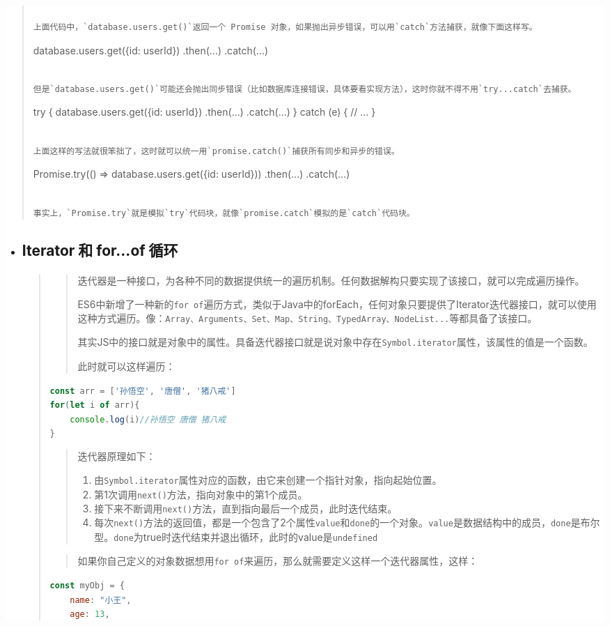   > ```
  >
  > 上面代码中，`database.users.get()`返回一个 Promise 对象，如果抛出异步错误，可以用`catch`方法捕获，就像下面这样写。
  >
  > ```
  > database.users.get({id: userId})
  > .then(...)
  > .catch(...)
  > ```
  >
  > 但是`database.users.get()`可能还会抛出同步错误（比如数据库连接错误，具体要看实现方法），这时你就不得不用`try...catch`去捕获。
  >
  > ```
  > try {
  >   database.users.get({id: userId})
  >   .then(...)
  >   .catch(...)
  > } catch (e) {
  >   // ...
  > }
  > ```
  >
  > 上面这样的写法就很笨拙了，这时就可以统一用`promise.catch()`捕获所有同步和异步的错误。
  >
  > ```
  > Promise.try(() => database.users.get({id: userId}))
  >   .then(...)
  >   .catch(...)
  > ```
  >
  > 事实上，`Promise.try`就是模拟`try`代码块，就像`promise.catch`模拟的是`catch`代码块。

- ## Iterator 和 for...of 循环

  > > 迭代器是一种接口，为各种不同的数据提供统一的遍历机制。任何数据解构只要实现了该接口，就可以完成遍历操作。
  > >
  > > ES6中新增了一种新的`for of`遍历方式，类似于Java中的forEach，任何对象只要提供了Iterator迭代器接口，就可以使用这种方式遍历。像：`Array、Arguments、Set、Map、String、TypedArray、NodeList...`等都具备了该接口。
  > >
  > > 其实JS中的接口就是对象中的属性。具备迭代器接口就是说对象中存在`Symbol.iterator`属性，该属性的值是一个函数。
  > >
  > > 此时就可以这样遍历：
  >
  > ```javascript
  > const arr = ['孙悟空', '唐僧', '猪八戒']
  > for(let i of arr){
  >     console.log(i)//孙悟空 唐僧 猪八戒
  > }
  > ```
  >
  > > 迭代器原理如下：
  > >
  > > 1. 由`Symbol.iterator`属性对应的函数，由它来创建一个指针对象，指向起始位置。
  > > 2. 第1次调用`next()`方法，指向对象中的第1个成员。
  > > 3. 接下来不断调用`next()`方法，直到指向最后一个成员，此时迭代结束。
  > > 4. 每次`next()`方法的返回值，都是一个包含了2个属性`value`和`done`的一个对象。`value`是数据结构中的成员，`done`是布尔型。`done`为true时迭代结束并退出循环，此时的value是`undefined`
  >
  > > 如果你自己定义的对象数据想用`for of`来遍历，那么就需要定义这样一个迭代器属性，这样：
  >
  > ```js
  > const myObj = {
  >     name: "小王",
  >     age: 13,